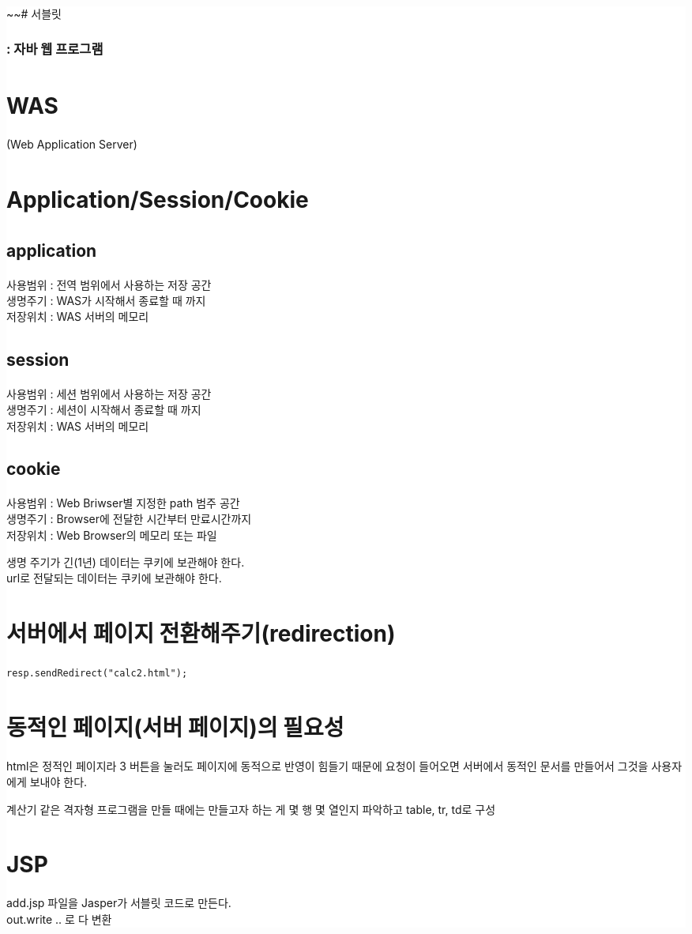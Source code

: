 ~~# 서블릿
### : 자바 웹 프로그램



# WAS

(Web Application Server)

# Application/Session/Cookie

## application

사용범위 : 전역 범위에서 사용하는 저장 공간  
생명주기 : WAS가 시작해서 종료할 때 까지  
저장위치 : WAS 서버의 메모리

## session

사용범위 : 세션 범위에서 사용하는 저장 공간  
생명주기 : 세션이 시작해서 종료할 때 까지  
저장위치 : WAS 서버의 메모리

## cookie

사용범위 : Web Briwser별 지정한 path 범주 공간  
생명주기 : Browser에 전달한 시간부터 만료시간까지  
저장위치 : Web Browser의 메모리 또는 파일

생명 주기가 긴(1년) 데이터는 쿠키에 보관해야 한다.  
url로 전달되는 데이터는 쿠키에 보관해야 한다.

# 서버에서 페이지 전환해주기(redirection)

`resp.sendRedirect("calc2.html");`

# 동적인 페이지(서버 페이지)의 필요성

html은 정적인 페이지라 3 버튼을 눌러도 페이지에 동적으로 반영이 힘들기 때문에
요청이 들어오면 서버에서 동적인 문서를 만들어서 그것을 사용자에게 보내야 한다.

계산기 같은 격자형 프로그램을 만들 때에는 만들고자 하는 게 몇 행 몇 열인지 파악하고 table, tr, td로 구성

# JSP

add.jsp 파일을 Jasper가 서블릿 코드로 만든다.  
out.write .. 로 다 변환
